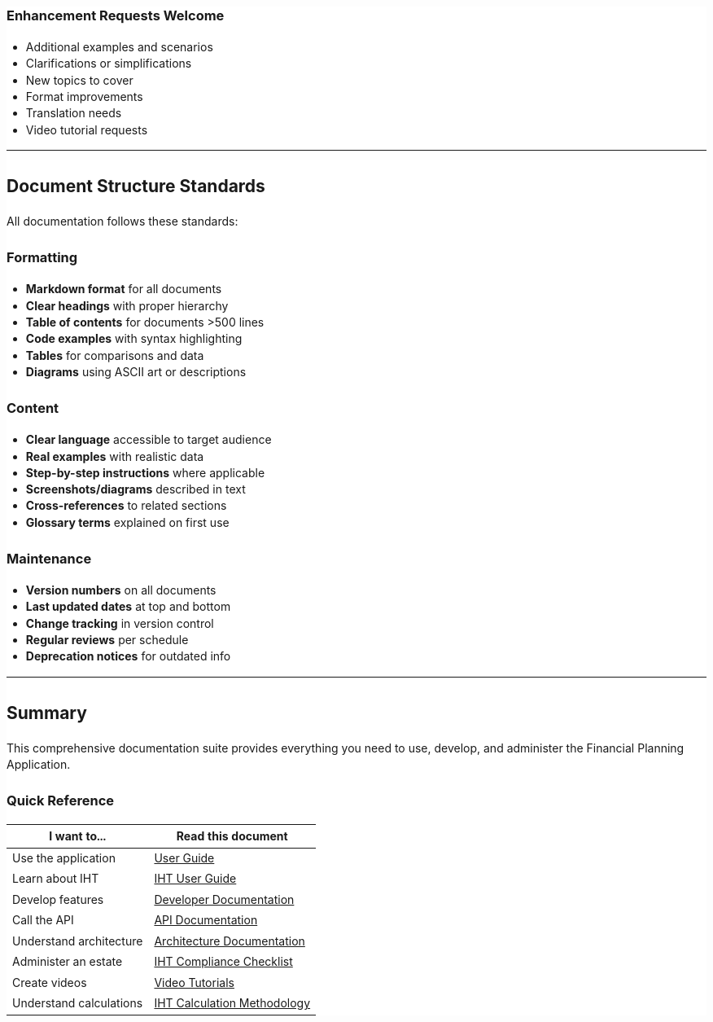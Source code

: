 ### Enhancement Requests Welcome
- Additional examples and scenarios
- Clarifications or simplifications
- New topics to cover
- Format improvements
- Translation needs
- Video tutorial requests

---

## Document Structure Standards

All documentation follows these standards:

### Formatting
- **Markdown format** for all documents
- **Clear headings** with proper hierarchy
- **Table of contents** for documents >500 lines
- **Code examples** with syntax highlighting
- **Tables** for comparisons and data
- **Diagrams** using ASCII art or descriptions

### Content
- **Clear language** accessible to target audience
- **Real examples** with realistic data
- **Step-by-step instructions** where applicable
- **Screenshots/diagrams** described in text
- **Cross-references** to related sections
- **Glossary terms** explained on first use

### Maintenance
- **Version numbers** on all documents
- **Last updated dates** at top and bottom
- **Change tracking** in version control
- **Regular reviews** per schedule
- **Deprecation notices** for outdated info

---

## Summary

This comprehensive documentation suite provides everything you need to use, develop, and administer the Financial Planning Application.

### Quick Reference

| I want to... | Read this document |
|--------------|-------------------|
| Use the application | [User Guide](./USER_GUIDE.md) |
| Learn about IHT | [IHT User Guide](./IHT_USER_GUIDE.md) |
| Develop features | [Developer Documentation](./DEVELOPER_DOCUMENTATION.md) |
| Call the API | [API Documentation](./API_DOCUMENTATION.md) |
| Understand architecture | [Architecture Documentation](./ARCHITECTURE.md) |
| Administer an estate | [IHT Compliance Checklist](./IHT_COMPLIANCE_CHECKLIST.md) |
| Create videos | [Video Tutorials](./VIDEO_TUTORIALS.md) |
| Understand calculations | [IHT Calculation Methodology](./IHT_CALCULATION_METHODOLOGY.md) |